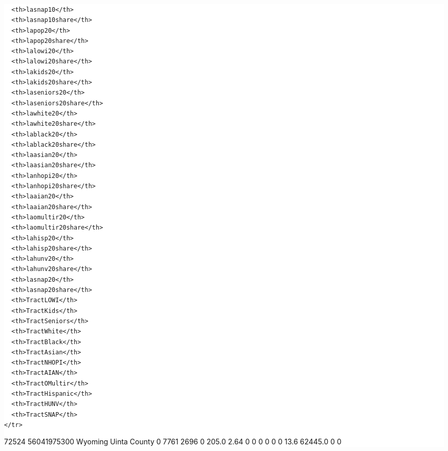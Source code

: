       <th>lasnap10</th>
      <th>lasnap10share</th>
      <th>lapop20</th>
      <th>lapop20share</th>
      <th>lalowi20</th>
      <th>lalowi20share</th>
      <th>lakids20</th>
      <th>lakids20share</th>
      <th>laseniors20</th>
      <th>laseniors20share</th>
      <th>lawhite20</th>
      <th>lawhite20share</th>
      <th>lablack20</th>
      <th>lablack20share</th>
      <th>laasian20</th>
      <th>laasian20share</th>
      <th>lanhopi20</th>
      <th>lanhopi20share</th>
      <th>laaian20</th>
      <th>laaian20share</th>
      <th>laomultir20</th>
      <th>laomultir20share</th>
      <th>lahisp20</th>
      <th>lahisp20share</th>
      <th>lahunv20</th>
      <th>lahunv20share</th>
      <th>lasnap20</th>
      <th>lasnap20share</th>
      <th>TractLOWI</th>
      <th>TractKids</th>
      <th>TractSeniors</th>
      <th>TractWhite</th>
      <th>TractBlack</th>
      <th>TractAsian</th>
      <th>TractNHOPI</th>
      <th>TractAIAN</th>
      <th>TractOMultir</th>
      <th>TractHispanic</th>
      <th>TractHUNV</th>
      <th>TractSNAP</th>
    </tr>
  </thead>
  <tbody>
    <tr>
      <th>72524</th>
      <td>56041975300</td>
      <td>Wyoming</td>
      <td>Uinta County</td>
      <td>0</td>
      <td>7761</td>
      <td>2696</td>
      <td>0</td>
      <td>205.0</td>
      <td>2.64</td>
      <td>0</td>
      <td>0</td>
      <td>0</td>
      <td>0</td>
      <td>0</td>
      <td>0</td>
      <td>13.6</td>
      <td>62445.0</td>
      <td>0</td>
      <td>0</td>